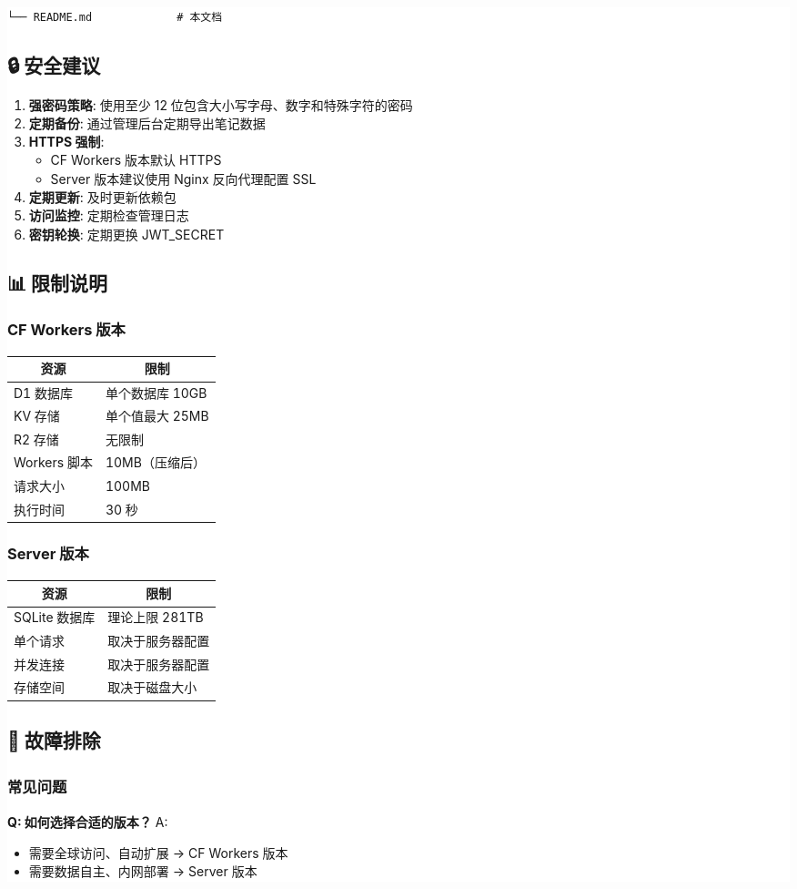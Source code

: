 ```
└── README.md             # 本文档
```

## 🔒 安全建议

1. **强密码策略**: 使用至少 12 位包含大小写字母、数字和特殊字符的密码
2. **定期备份**: 通过管理后台定期导出笔记数据
3. **HTTPS 强制**: 
   - CF Workers 版本默认 HTTPS
   - Server 版本建议使用 Nginx 反向代理配置 SSL
4. **定期更新**: 及时更新依赖包
5. **访问监控**: 定期检查管理日志
6. **密钥轮换**: 定期更换 JWT_SECRET

## 📊 限制说明

### CF Workers 版本
| 资源 | 限制 |
|------|------|
| D1 数据库 | 单个数据库 10GB |
| KV 存储 | 单个值最大 25MB |
| R2 存储 | 无限制 |
| Workers 脚本 | 10MB（压缩后） |
| 请求大小 | 100MB |
| 执行时间 | 30 秒 |

### Server 版本
| 资源 | 限制 |
|------|------|
| SQLite 数据库 | 理论上限 281TB |
| 单个请求 | 取决于服务器配置 |
| 并发连接 | 取决于服务器配置 |
| 存储空间 | 取决于磁盘大小 |

## 🐛 故障排除

### 常见问题

**Q: 如何选择合适的版本？**
A: 
- 需要全球访问、自动扩展 → CF Workers 版本
- 需要数据自主、内网部署 → Server 版本
